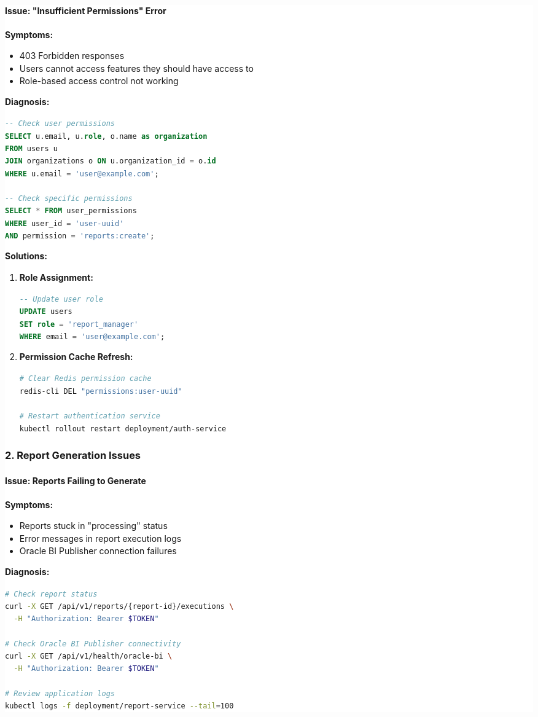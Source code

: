 #### Issue: "Insufficient Permissions" Error
**Symptoms:**
- 403 Forbidden responses
- Users cannot access features they should have access to
- Role-based access control not working

**Diagnosis:**
```sql
-- Check user permissions
SELECT u.email, u.role, o.name as organization
FROM users u
JOIN organizations o ON u.organization_id = o.id
WHERE u.email = 'user@example.com';

-- Check specific permissions
SELECT * FROM user_permissions 
WHERE user_id = 'user-uuid' 
AND permission = 'reports:create';
```

**Solutions:**
1. **Role Assignment:**
   ```sql
   -- Update user role
   UPDATE users 
   SET role = 'report_manager' 
   WHERE email = 'user@example.com';
   ```

2. **Permission Cache Refresh:**
   ```bash
   # Clear Redis permission cache
   redis-cli DEL "permissions:user-uuid"
   
   # Restart authentication service
   kubectl rollout restart deployment/auth-service
   ```

### 2. Report Generation Issues

#### Issue: Reports Failing to Generate
**Symptoms:**
- Reports stuck in "processing" status
- Error messages in report execution logs
- Oracle BI Publisher connection failures

**Diagnosis:**
```bash
# Check report status
curl -X GET /api/v1/reports/{report-id}/executions \
  -H "Authorization: Bearer $TOKEN"

# Check Oracle BI Publisher connectivity
curl -X GET /api/v1/health/oracle-bi \
  -H "Authorization: Bearer $TOKEN"

# Review application logs
kubectl logs -f deployment/report-service --tail=100
```
